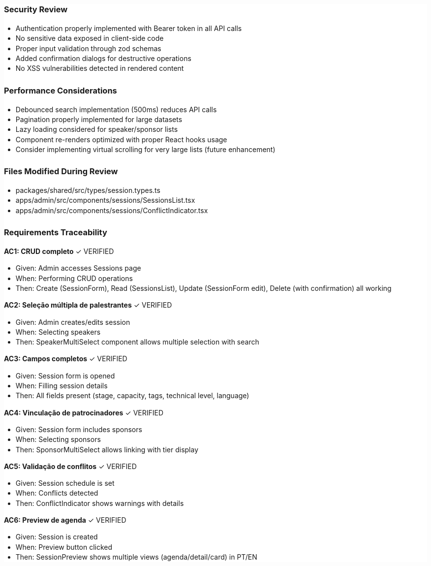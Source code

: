 ### Security Review

- Authentication properly implemented with Bearer token in all API calls
- No sensitive data exposed in client-side code
- Proper input validation through zod schemas
- Added confirmation dialogs for destructive operations
- No XSS vulnerabilities detected in rendered content

### Performance Considerations

- Debounced search implementation (500ms) reduces API calls
- Pagination properly implemented for large datasets
- Lazy loading considered for speaker/sponsor lists
- Component re-renders optimized with proper React hooks usage
- Consider implementing virtual scrolling for very large lists (future enhancement)

### Files Modified During Review

- packages/shared/src/types/session.types.ts
- apps/admin/src/components/sessions/SessionsList.tsx
- apps/admin/src/components/sessions/ConflictIndicator.tsx

### Requirements Traceability

**AC1: CRUD completo** ✓ VERIFIED
- Given: Admin accesses Sessions page
- When: Performing CRUD operations
- Then: Create (SessionForm), Read (SessionsList), Update (SessionForm edit), Delete (with confirmation) all working

**AC2: Seleção múltipla de palestrantes** ✓ VERIFIED
- Given: Admin creates/edits session
- When: Selecting speakers
- Then: SpeakerMultiSelect component allows multiple selection with search

**AC3: Campos completos** ✓ VERIFIED
- Given: Session form is opened
- When: Filling session details
- Then: All fields present (stage, capacity, tags, technical level, language)

**AC4: Vinculação de patrocinadores** ✓ VERIFIED
- Given: Session form includes sponsors
- When: Selecting sponsors
- Then: SponsorMultiSelect allows linking with tier display

**AC5: Validação de conflitos** ✓ VERIFIED
- Given: Session schedule is set
- When: Conflicts detected
- Then: ConflictIndicator shows warnings with details

**AC6: Preview de agenda** ✓ VERIFIED
- Given: Session is created
- When: Preview button clicked
- Then: SessionPreview shows multiple views (agenda/detail/card) in PT/EN
